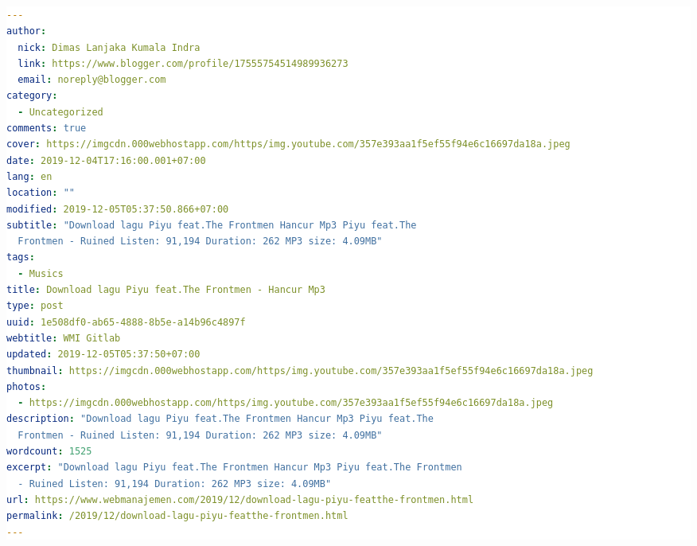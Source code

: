 ```yaml
---
author:
  nick: Dimas Lanjaka Kumala Indra
  link: https://www.blogger.com/profile/17555754514989936273
  email: noreply@blogger.com
category:
  - Uncategorized
comments: true
cover: https://imgcdn.000webhostapp.com/https/img.youtube.com/357e393aa1f5ef55f94e6c16697da18a.jpeg
date: 2019-12-04T17:16:00.001+07:00
lang: en
location: ""
modified: 2019-12-05T05:37:50.866+07:00
subtitle: "Download lagu Piyu feat.The Frontmen Hancur Mp3 Piyu feat.The
  Frontmen - Ruined Listen: 91,194 Duration: 262 MP3 size: 4.09MB"
tags:
  - Musics
title: Download lagu Piyu feat.The Frontmen - Hancur Mp3
type: post
uuid: 1e508df0-ab65-4888-8b5e-a14b96c4897f
webtitle: WMI Gitlab
updated: 2019-12-05T05:37:50+07:00
thumbnail: https://imgcdn.000webhostapp.com/https/img.youtube.com/357e393aa1f5ef55f94e6c16697da18a.jpeg
photos:
  - https://imgcdn.000webhostapp.com/https/img.youtube.com/357e393aa1f5ef55f94e6c16697da18a.jpeg
description: "Download lagu Piyu feat.The Frontmen Hancur Mp3 Piyu feat.The
  Frontmen - Ruined Listen: 91,194 Duration: 262 MP3 size: 4.09MB"
wordcount: 1525
excerpt: "Download lagu Piyu feat.The Frontmen Hancur Mp3 Piyu feat.The Frontmen
  - Ruined Listen: 91,194 Duration: 262 MP3 size: 4.09MB"
url: https://www.webmanajemen.com/2019/12/download-lagu-piyu-featthe-frontmen.html
permalink: /2019/12/download-lagu-piyu-featthe-frontmen.html
---
```


